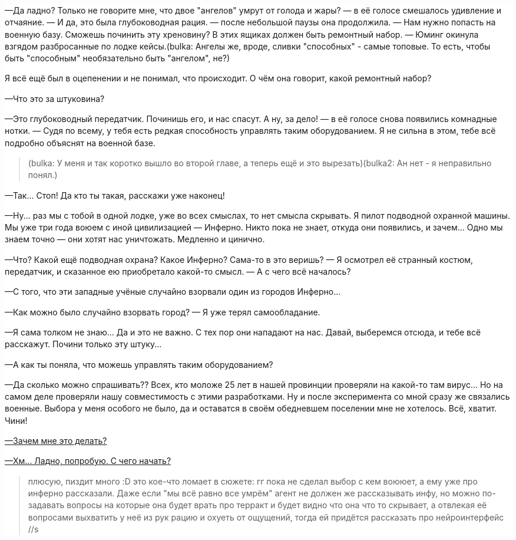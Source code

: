 —Да ладно? Только не говорите мне, что двое "ангелов" умрут от голода и жары? — в её голосе смешалось удивление и отчаяние. — И да, это была глубоководная рация. — после небольшой паузы она продолжила. — Нам нужно попасть на военную базу. Сможешь починить эту хреновину? В этих ящиках должен быть ремонтный набор. — Юминг окинула взгядом разбросанные по лодке кейсы.(bulka: Ангелы же, вроде, сливки "способных" - самые топовые. То есть, чтобы быть "способным" необязательно быть "ангелом", не?) 

Я всё ещё был в оцепенении и не понимал, что происходит. О чём она говорит, какой ремонтный набор?  

—Что это за штуковина? 

—Это глубоководный передатчик. Починишь его, и нас спасут. А ну, за дело! — в её голосе снова появились комнадные нотки. — Судя по всему, у тебя есть редкая способность управлять таким оборудованием. Я не сильна в этом, тебе всё подробно объяснят на военной базе. 
>(bulka: У меня и так коротко вышло во второй главе, а теперь ещё и это вырезать\)(bulka2: Ан нет - я неправильно понял.)

—Так... Стоп! Да кто ты такая, расскажи уже наконец!

—Ну... раз мы с тобой в одной лодке, уже во всех смыслах, то нет смысла скрывать. Я пилот подводной охранной машины. Мы уже три года воюем с иной цивилизацией — Инферно. Никто пока не знает, откуда они появились, и зачем... Одно мы знаем точно — они хотят нас уничтожать. Медленно и цинично.

—Что? Какой ещё подводная охрана? Какое Инферно? Сама-то в это веришь? — Я осмотрел её странный костюм, передатчик, и сказанное ею приобретало какой-то смысл. — А с чего всё началось? 

—С того, что эти западные учёные случайно взорвали один из городов Инферно...

—Как можно было случайно взорвать город? — Я уже терял самообладание. 

—Я сама толком не знаю... Да и это не важно. С тех пор они нападают на нас. Давай, выберемся отсюда, и тебе всё расскажут. Почини только эту штуку...

—А как ты поняла, что можешь управлять таким оборудованием? 

—Да сколько можно спрашивать?? Всех, кто моложе 25 лет в нашей провинции проверяли на какой-то там вирус... Но на самом деле проверяли нашу совместимость с этими разработками. Ну и после эксперимента со мной сразу же связались военные. Выбора у меня особого не было, да и оставатся в своём обедневшем поселении мне не хотелось. Всё, хватит. Чини! 

[—Зачем мне это делать?](Глава%20II%20Гнев.md)

[—Хм... Ладно, попробую. С чего начать?](Глава%20II%20Коллеги.md)

>плюсую, пиздит много :D  это кое-что ломает в сюжете: гг пока не сделал выбор с кем воююет, а ему уже про инферно рассказали. Даже если "мы всё равно все умрём" агент не должен же рассказывать инфу, но можно по-задавать вопросы на которые она будет врать про терракт и будет видно что она что то скрывает, а отвлекая её вопросами выхватить у неё из рук рацию и охуеть от ощущений, тогда ей придётся рассказать про нейроинтерфейс //s
